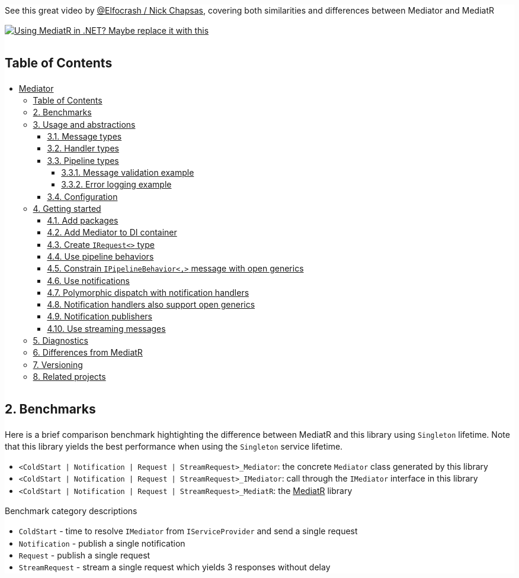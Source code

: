 See this great video by [@Elfocrash / Nick Chapsas](https://github.com/Elfocrash), covering both similarities and differences between Mediator and MediatR

[![Using MediatR in .NET? Maybe replace it with this](https://img.youtube.com/vi/aaFLtcf8cO4/0.jpg)](https://www.youtube.com/watch?v=aaFLtcf8cO4)

## Table of Contents

- [Mediator](#mediator)
  - [Table of Contents](#table-of-contents)
  - [2. Benchmarks](#2-benchmarks)
  - [3. Usage and abstractions](#3-usage-and-abstractions)
    - [3.1. Message types](#31-message-types)
    - [3.2. Handler types](#32-handler-types)
    - [3.3. Pipeline types](#33-pipeline-types)
      - [3.3.1. Message validation example](#331-message-validation-example)
      - [3.3.2. Error logging example](#332-error-logging-example)
    - [3.4. Configuration](#34-configuration)
  - [4. Getting started](#4-getting-started)
    - [4.1. Add packages](#41-add-packages)
    - [4.2. Add Mediator to DI container](#42-add-mediator-to-di-container)
    - [4.3. Create `IRequest<>` type](#43-create-irequest-type)
    - [4.4. Use pipeline behaviors](#44-use-pipeline-behaviors)
    - [4.5. Constrain `IPipelineBehavior<,>` message with open generics](#45-constrain-ipipelinebehavior-message-with-open-generics)
    - [4.6. Use notifications](#46-use-notifications)
    - [4.7. Polymorphic dispatch with notification handlers](#47-polymorphic-dispatch-with-notification-handlers)
    - [4.8. Notification handlers also support open generics](#48-notification-handlers-also-support-open-generics)
    - [4.9. Notification publishers](#49-notification-publishers)
    - [4.10. Use streaming messages](#410-use-streaming-messages)
  - [5. Diagnostics](#5-diagnostics)
  - [6. Differences from MediatR](#6-differences-from-mediatr)
  - [7. Versioning](#7-versioning)
  - [8. Related projects](#8-related-projects)

## 2. Benchmarks

Here is a brief comparison benchmark hightighting the difference between MediatR and this library using `Singleton` lifetime.
Note that this library yields the best performance when using the `Singleton` service lifetime.

* `<ColdStart | Notification | Request | StreamRequest>_Mediator`: the concrete `Mediator` class generated by this library
* `<ColdStart | Notification | Request | StreamRequest>_IMediator`: call through the `IMediator` interface in this library
* `<ColdStart | Notification | Request | StreamRequest>_MediatR`: the [MediatR](https://github.com/jbogard/MediatR) library

Benchmark category descriptions
* `ColdStart` - time to resolve `IMediator` from `IServiceProvider` and send a single request
* `Notification` - publish a single notification
* `Request` - publish a single request
* `StreamRequest` - stream a single request which yields 3 responses without delay
